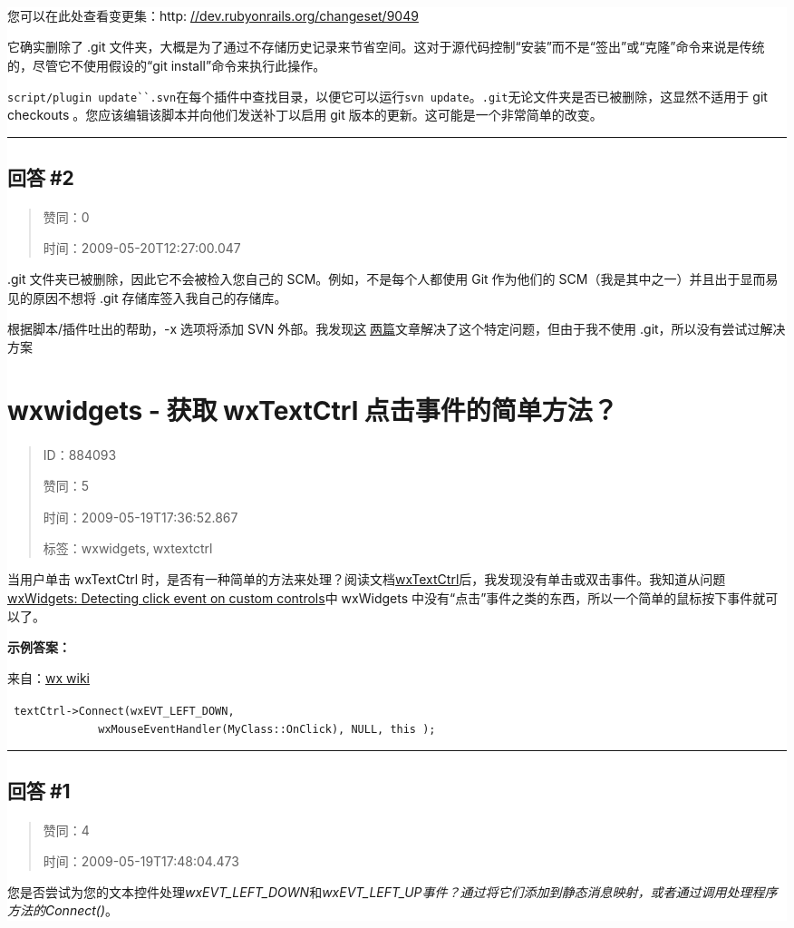 您可以在此处查看变更集：http: [//dev.rubyonrails.org/changeset/9049](http://dev.rubyonrails.org/changeset/9049)

它确实删除了 .git 文件夹，大概是为了通过不存储历史记录来节省空间。这对于源代码控制“安装”而不是“签出”或“克隆”命令来说是传统的，尽管它不使用假设的“git install”命令来执行此操作。

`script/plugin update``.svn`在每个插件中查找目录，以便它可以运行`svn update`。`.git`无论文件夹是否已被删除，这显然不适用于 git checkouts 。您应该编辑该脚本并向他们发送补丁以启用 git 版本的更新。这可能是一个非常简单的改变。

* * *

## 回答 #2

> 赞同：0
> 
> 时间：2009-05-20T12:27:00.047

.git 文件夹已被删除，因此它不会被检入您自己的 SCM。例如，不是每个人都使用 Git 作为他们的 SCM（我是其中之一）并且出于显而易见的原因不想将 .git 存储库签入我自己的存储库。

根据脚本/插件吐出的帮助，-x 选项将添加 SVN 外部。我发现[这](http://panthersoftware.com/articles/view/3/svn-s-svn-externals-to-git-s-submodule-for-rails-plugins) [两篇](http://panthersoftware.com/articles/view/4/git-svn-dcommit-workaround-for-git-submodules)文章解决了这个特定问题，但由于我不使用 .git，所以没有尝试过解决方案

# wxwidgets - 获取 wxTextCtrl 点击事件的简单方法？

> ID：884093
> 
> 赞同：5
> 
> 时间：2009-05-19T17:36:52.867
> 
> 标签：wxwidgets, wxtextctrl

当用户单击 wxTextCtrl 时，是否有一种简单的方法来处理？阅读文档[wxTextCtrl](http://docs.wxwidgets.org/2.8.4/wx_wxtextctrl.html)后，我发现没有单击或双击事件。我知道从问题[wxWidgets: Detecting click event on custom controls](https://stackoverflow.com/questions/98941/wxwidgets-detecting-click-event-on-custom-controls)中 wxWidgets 中没有“点击”事件之类的东西，所以一个简单的鼠标按下事件就可以了。

**示例答案：**

来自：[wx wiki](http://wiki.wxwidgets.org/WxTaskBarIcon)

```
 textCtrl->Connect(wxEVT_LEFT_DOWN,
              wxMouseEventHandler(MyClass::OnClick), NULL, this ); 
```

* * *

## 回答 #1

> 赞同：4
> 
> 时间：2009-05-19T17:48:04.473

您是否尝试为您的文本控件处理*wxEVT_LEFT_DOWN*和*wxEVT_LEFT_UP事件？*通过将它们添加到静态消息映射，或者通过调用处理程序方法的*Connect()*。
